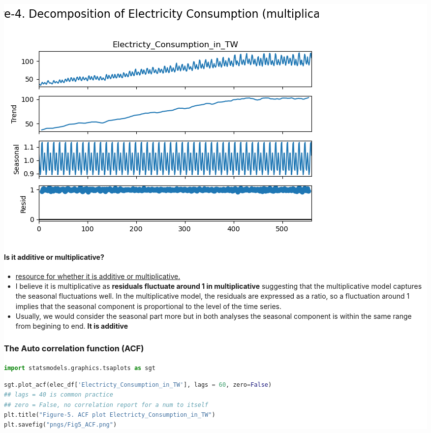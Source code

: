 
    
![png](pngs/Fig4_DecompositionElectricity_multiplicative.png)
    


#### Is it additive or multiplicative?
- [resource for whether it is additive or multiplicative.](https://online.stat.psu.edu/stat510/lesson/5/5.1)
- I believe it is multiplicative as __residuals fluctuate around 1 in multiplicative__ suggesting that the multiplicative model captures the seasonal fluctuations well. In the multiplicative model, the residuals are expressed as a ratio, so a fluctuation around 1 implies that the seasonal component is proportional to the level of the time series.
- Usually, we would consider the seasonal part more but in both analyses the seasonal component is within the same range from begining to end.
__It is additive__


### The Auto correlation function (ACF)


```python
import statsmodels.graphics.tsaplots as sgt
```


```python
sgt.plot_acf(elec_df['Electricty_Consumption_in_TW'], lags = 60, zero=False)
## lags = 40 is common practice
## zero = False, no correlation report for a num to itself
plt.title("Figure-5. ACF plot Electricty_Consumption_in_TW")
plt.savefig("pngs/Fig5_ACF.png")
```
